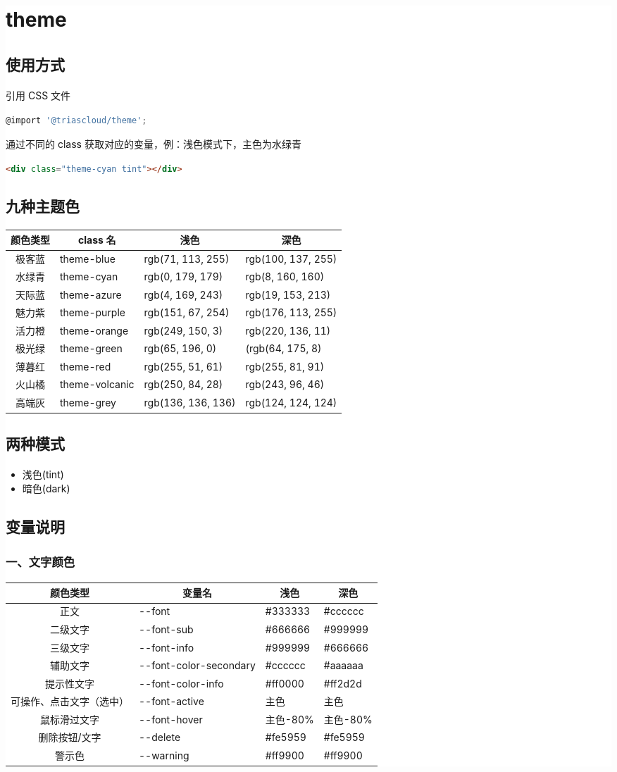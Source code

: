 # theme

## 使用方式

引用 CSS 文件

```javascript
@import '@triascloud/theme';
```

通过不同的 class 获取对应的变量，例：浅色模式下，主色为水绿青

```html
<div class="theme-cyan tint"></div>
```

## 九种主题色

| 颜色类型 | class 名                  | 浅色               | 深色               |
| :------: | ------------------------- | ------------------ | ------------------ |
|  极客蓝  | theme-blue     | rgb(71, 113, 255)  | rgb(100, 137, 255) |
|  水绿青  | theme-cyan     | rgb(0, 179, 179)   | rgb(8, 160, 160)   |
|  天际蓝  | theme-azure    | rgb(4, 169, 243)   | rgb(19, 153, 213)  |
|  魅力紫  | theme-purple   | rgb(151, 67, 254)  | rgb(176, 113, 255) |
|  活力橙  | theme-orange   | rgb(249, 150, 3)   | rgb(220, 136, 11)  |
|  极光绿  | theme-green    | rgb(65, 196, 0)    | (rgb(64, 175, 8)   |
|  薄暮红  | theme-red      | rgb(255, 51, 61)   | rgb(255, 81, 91)   |
|  火山橘  | theme-volcanic | rgb(250, 84, 28)   | rgb(243, 96, 46)   |
|  高端灰  | theme-grey     | rgb(136, 136, 136) | rgb(124, 124, 124) |

## 两种模式

- 浅色(tint)
- 暗色(dark)

## 变量说明

### 一、文字颜色

|         颜色类型         | 变量名                 | 浅色     | 深色     |
| :----------------------: | ---------------------- | -------- | -------- |
|           正文           | --font                 | #333333  | #cccccc  |
|         二级文字         | --font-sub             | #666666  | #999999  |
|         三级文字         | --font-info            | #999999  | #666666  |
|         辅助文字         | --font-color-secondary | #cccccc  | #aaaaaa  |
|        提示性文字        | --font-color-info      | #ff0000  | #ff2d2d  |
| 可操作、点击文字（选中） | --font-active          | 主色     | 主色     |
|       鼠标滑过文字       | --font-hover           | 主色-80% | 主色-80% |
|      删除按钮/文字       | --delete               | #fe5959  | #fe5959  |
|          警示色          | --warning              | #ff9900  | #ff9900  |